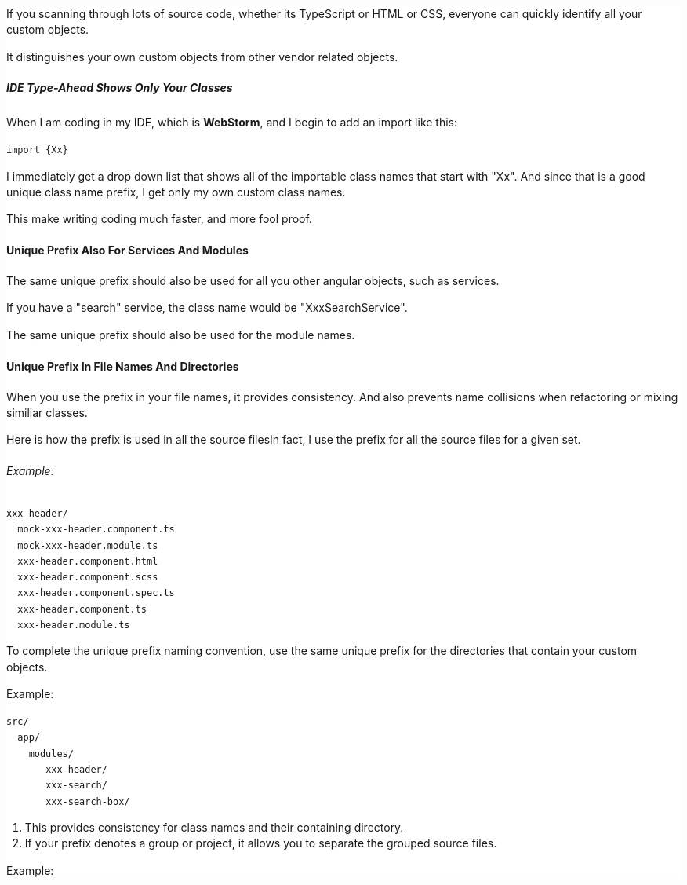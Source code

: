 If you scanning through lots of source code, whether its TypeScript or HTML or CSS,
everyone can quickly identify all your custom objects.

It distinguishes your own custom objects from other vendor related objects.

##### IDE Type-Ahead Shows Only Your Classes

When I am coding in my IDE, which is **WebStorm**,
and I begin to add an import like this:

```import {Xx}```

I immediately get a drop down list that shows all of the importable class names
that start with "Xx". And since that is a good unique class name prefix,
I get only my own custom class names.

This make writing coding much faster, and more fool proof.

#### Unique Prefix Also For Services And Modules

The same unique prefix should also be used for all you other angular objects,
such as services.

If you have a "search" service, the class name would be "XxxSearchService".

The same unique prefix should also be used for the module names.

#### Unique Prefix In File Names And Directories

When you use the prefix in your file names,
it provides consistency. And also prevents name collisions when refactoring or mixing similiar classes.

Here is how the prefix is used in all the source filesIn fact, I use the prefix for all the source files for a given set.

###### Example:

```
xxx-header/
  mock-xxx-header.component.ts
  mock-xxx-header.module.ts
  xxx-header.component.html
  xxx-header.component.scss
  xxx-header.component.spec.ts
  xxx-header.component.ts
  xxx-header.module.ts
```

To complete the unique prefix naming convention,
use the same unique prefix for the directories that contain your custom objects.

Example:
```
src/
  app/
    modules/
       xxx-header/
       xxx-search/
       xxx-search-box/
```

1. This provides consistency for class names and their containing directory.
2. If your prefix denotes a group or project, it allows you to separate the grouped source files.

Example:
```